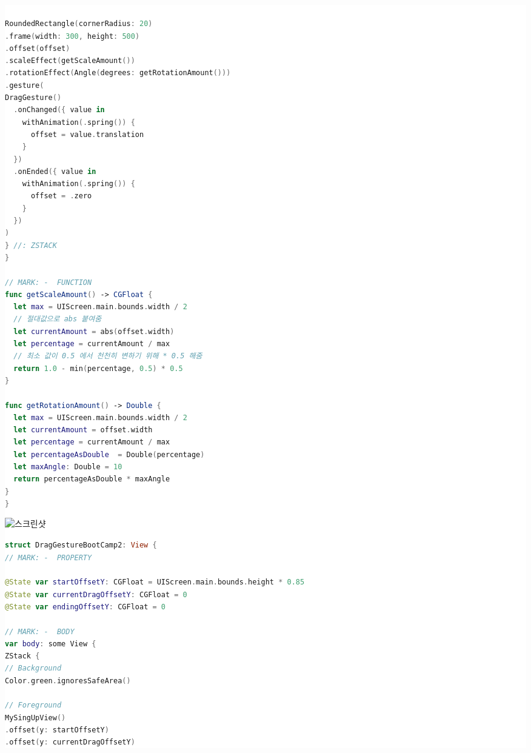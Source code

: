```swift

RoundedRectangle(cornerRadius: 20)
.frame(width: 300, height: 500)
.offset(offset)
.scaleEffect(getScaleAmount())
.rotationEffect(Angle(degrees: getRotationAmount()))
.gesture(
DragGesture()
  .onChanged({ value in
    withAnimation(.spring()) {
      offset = value.translation
    }
  })
  .onEnded({ value in
    withAnimation(.spring()) {
      offset = .zero
    }
  })
)
} //: ZSTACK
}

// MARK: -  FUNCTION
func getScaleAmount() -> CGFloat {
  let max = UIScreen.main.bounds.width / 2
  // 절대값으로 abs 붙여줌
  let currentAmount = abs(offset.width)
  let percentage = currentAmount / max
  // 최소 값이 0.5 에서 천천히 변하기 위해 * 0.5 해줌
  return 1.0 - min(percentage, 0.5) * 0.5
}

func getRotationAmount() -> Double {
  let max = UIScreen.main.bounds.width / 2
  let currentAmount = offset.width
  let percentage = currentAmount / max
  let percentageAsDouble  = Double(percentage)
  let maxAngle: Double = 10
  return percentageAsDouble * maxAngle
}
}
```

<img height="350"  alt="스크린샷" src="https://user-images.githubusercontent.com/28912774/157175819-34accd0b-a501-4f57-be49-986a721ac8b4.gif">

```swift
struct DragGestureBootCamp2: View {
// MARK: -  PROPERTY

@State var startOffsetY: CGFloat = UIScreen.main.bounds.height * 0.85
@State var currentDragOffsetY: CGFloat = 0
@State var endingOffsetY: CGFloat = 0

// MARK: -  BODY
var body: some View {
ZStack {
// Background
Color.green.ignoresSafeArea()

// Foreground
MySingUpView()
.offset(y: startOffsetY)
.offset(y: currentDragOffsetY)
```